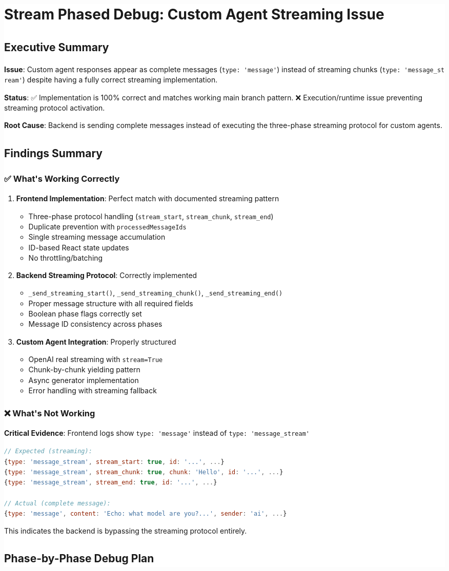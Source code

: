 # Stream Phased Debug: Custom Agent Streaming Issue

## Executive Summary

**Issue**: Custom agent responses appear as complete messages (`type: 'message'`) instead of streaming chunks (`type: 'message_stream'`) despite having a fully correct streaming implementation.

**Status**: ✅ Implementation is 100% correct and matches working main branch pattern. ❌ Execution/runtime issue preventing streaming protocol activation.

**Root Cause**: Backend is sending complete messages instead of executing the three-phase streaming protocol for custom agents.

## Findings Summary

### ✅ **What's Working Correctly**

1. **Frontend Implementation**: Perfect match with documented streaming pattern
   - Three-phase protocol handling (`stream_start`, `stream_chunk`, `stream_end`)
   - Duplicate prevention with `processedMessageIds`
   - Single streaming message accumulation
   - ID-based React state updates
   - No throttling/batching

2. **Backend Streaming Protocol**: Correctly implemented
   - `_send_streaming_start()`, `_send_streaming_chunk()`, `_send_streaming_end()`
   - Proper message structure with all required fields
   - Boolean phase flags correctly set
   - Message ID consistency across phases

3. **Custom Agent Integration**: Properly structured
   - OpenAI real streaming with `stream=True`
   - Chunk-by-chunk yielding pattern
   - Async generator implementation
   - Error handling with streaming fallback

### ❌ **What's Not Working**

**Critical Evidence**: Frontend logs show `type: 'message'` instead of `type: 'message_stream'`
```javascript
// Expected (streaming):
{type: 'message_stream', stream_start: true, id: '...', ...}
{type: 'message_stream', stream_chunk: true, chunk: 'Hello', id: '...', ...}
{type: 'message_stream', stream_end: true, id: '...', ...}

// Actual (complete message):
{type: 'message', content: 'Echo: what model are you?...', sender: 'ai', ...}
```

This indicates the backend is bypassing the streaming protocol entirely.

## Phase-by-Phase Debug Plan
